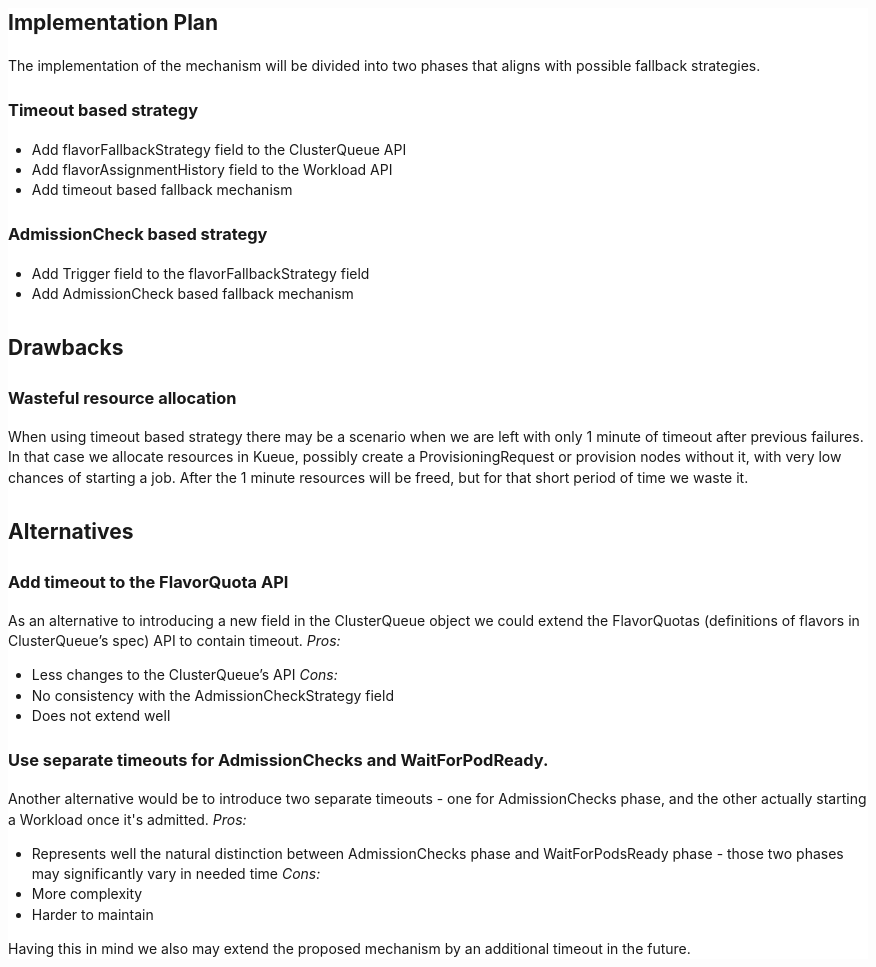## Implementation Plan

The implementation of the mechanism will be divided into two phases that aligns with possible fallback strategies.
### Timeout based strategy
- Add flavorFallbackStrategy field to the ClusterQueue API
- Add flavorAssignmentHistory field to the Workload API
- Add timeout based fallback mechanism

### AdmissionCheck based strategy
- Add Trigger field to the flavorFallbackStrategy field
- Add AdmissionCheck based fallback mechanism

## Drawbacks

### Wasteful resource allocation
When using timeout based strategy there may be a scenario when we are left with only 1 minute of timeout after previous failures. In that case we allocate resources in Kueue, possibly create a ProvisioningRequest or provision nodes without it, with very low chances of starting a job. After the 1 minute resources will be freed, but for that short period of time we waste it.


## Alternatives

### Add timeout to the FlavorQuota API

As an alternative to introducing a new field in the ClusterQueue object we could extend the FlavorQuotas (definitions of flavors in ClusterQueue’s spec) API to contain timeout.
*Pros:*
- Less changes to the ClusterQueue’s API
*Cons:*
- No consistency with the AdmissionCheckStrategy field
- Does not extend well

### Use separate timeouts for AdmissionChecks and WaitForPodReady.

Another alternative would be to introduce two separate timeouts - one for AdmissionChecks phase, and the other actually starting a Workload once it's admitted.
*Pros:*
- Represents well the natural distinction between AdmissionChecks phase and WaitForPodsReady phase - those two phases may significantly vary in needed time
*Cons:*
- More complexity
- Harder to maintain

Having this in mind we also may extend the proposed mechanism by an additional timeout in the future.
